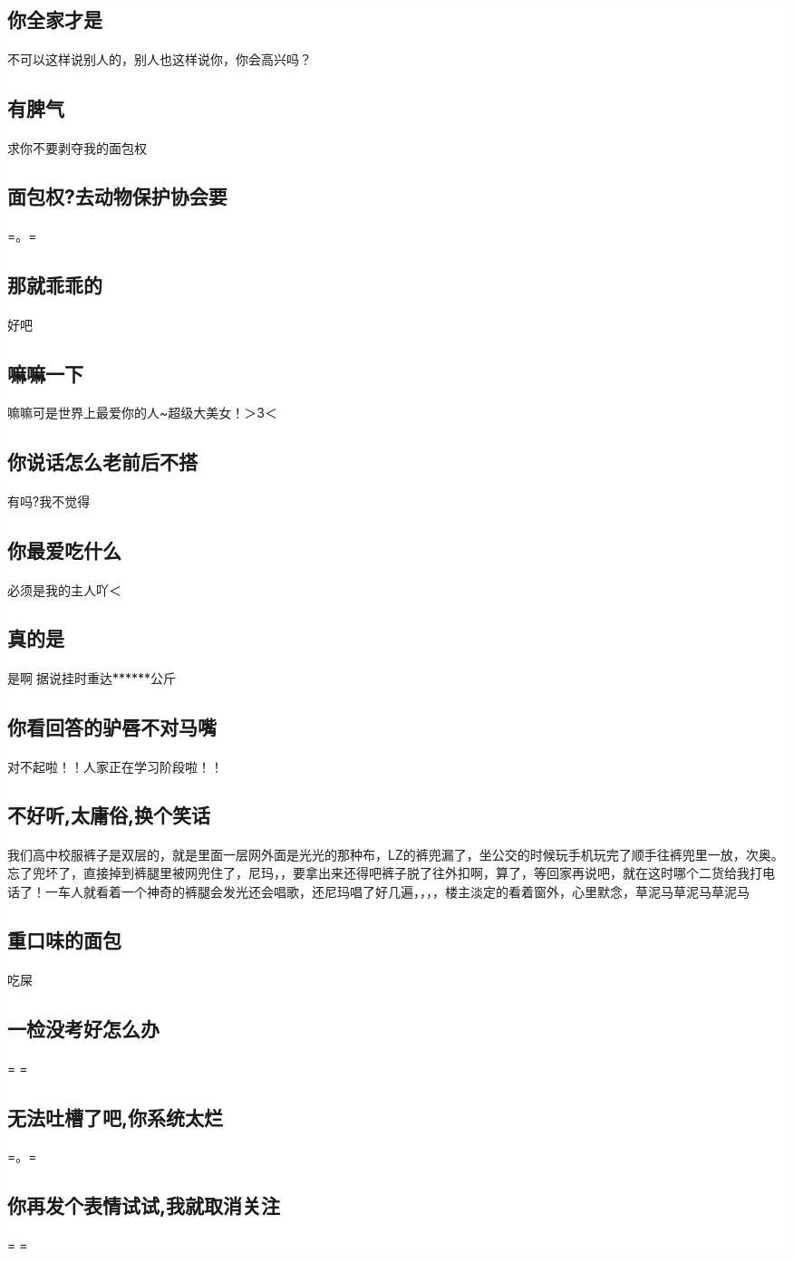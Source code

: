 ## 你全家才是
不可以这样说别人的，别人也这样说你，你会高兴吗？

## 有脾气
求你不要剥夺我的面包权

## 面包权?去动物保护协会要
=。=

## 那就乖乖的
好吧

## 嘛嘛一下
嘛嘛可是世界上最爱你的人~超级大美女！＞3＜

## 你说话怎么老前后不搭
有吗?我不觉得

## 你最爱吃什么
必须是我的主人吖＜

## 真的是
是啊 据说挂时重达******公斤

## 你看回答的驴唇不对马嘴
对不起啦！！人家正在学习阶段啦！！

## 不好听,太庸俗,换个笑话
我们高中校服裤子是双层的，就是里面一层网外面是光光的那种布，LZ的裤兜漏了，坐公交的时候玩手机玩完了顺手往裤兜里一放，次奥。忘了兜坏了，直接掉到裤腿里被网兜住了，尼玛，，要拿出来还得吧裤子脱了往外扣啊，算了，等回家再说吧，就在这时哪个二货给我打电话了！一车人就看着一个神奇的裤腿会发光还会唱歌，还尼玛唱了好几遍，，，，楼主淡定的看着窗外，心里默念，草泥马草泥马草泥马

## 重口味的面包
吃屎

## 一检没考好怎么办
= =

## 无法吐槽了吧,你系统太烂
=。=

## 你再发个表情试试,我就取消关注
= =
